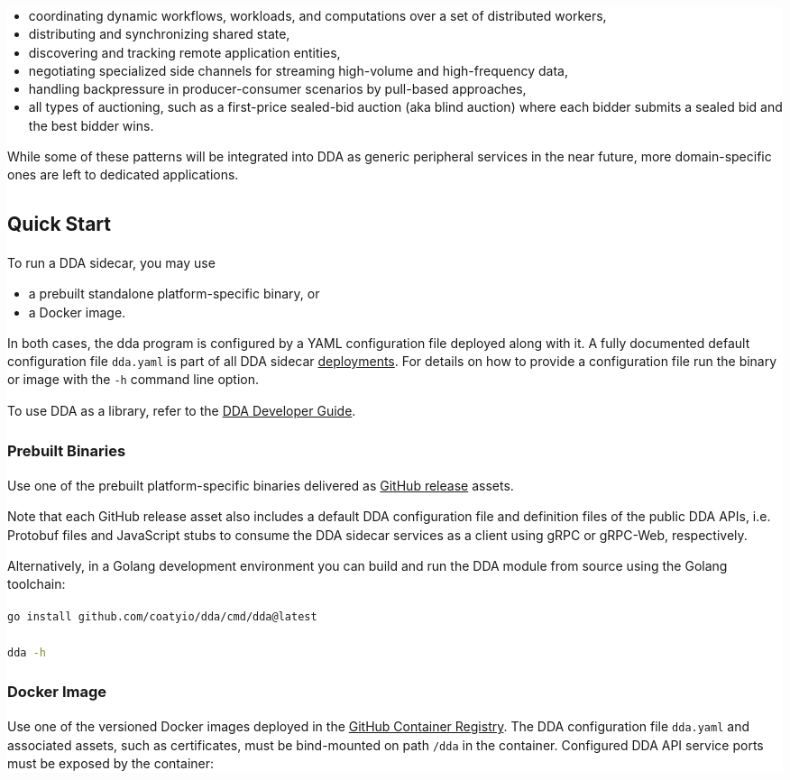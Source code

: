 * coordinating dynamic workflows, workloads, and computations over a set of
  distributed workers,
* distributing and synchronizing shared state,
* discovering and tracking remote application entities,
* negotiating specialized side channels for streaming high-volume and
  high-frequency data,
* handling backpressure in producer-consumer scenarios by pull-based approaches,
* all types of auctioning, such as a first-price sealed-bid auction (aka blind
  auction) where each bidder submits a sealed bid and the best bidder wins.

While some of these patterns will be integrated into DDA as generic peripheral
services in the near future, more domain-specific ones are left to dedicated
applications.

## Quick Start

To run a DDA sidecar, you may use

* a prebuilt standalone platform-specific binary, or
* a Docker image.

In both cases, the dda program is configured by a YAML configuration file
deployed along with it. A fully documented default configuration file `dda.yaml`
is part of all DDA sidecar
[deployments](https://github.com/coatyio/dda/releases). For details on how to
provide a configuration file run the binary or image with the `-h` command line
option.

To use DDA as a library, refer to the [DDA Developer
Guide](https://coatyio.github.io/dda/DEVGUIDE.html).

### Prebuilt Binaries

Use one of the prebuilt platform-specific binaries delivered as [GitHub
release](https://github.com/coatyio/dda/releases) assets.

Note that each GitHub release asset also includes a default DDA configuration
file and definition files of the public DDA APIs, i.e. Protobuf files and
JavaScript stubs to consume the DDA sidecar services as a client using gRPC or
gRPC-Web, respectively.

Alternatively, in a Golang development environment you can build and run the DDA
module from source using the Golang toolchain:

```sh
go install github.com/coatyio/dda/cmd/dda@latest

dda -h
```

### Docker Image

Use one of the versioned Docker images deployed in the [GitHub Container
Registry](https://ghcr.io/coatyio/dda). The DDA configuration file `dda.yaml`
and associated assets, such as certificates, must be bind-mounted on path `/dda`
in the container. Configured DDA API service ports must be exposed by the
container:
